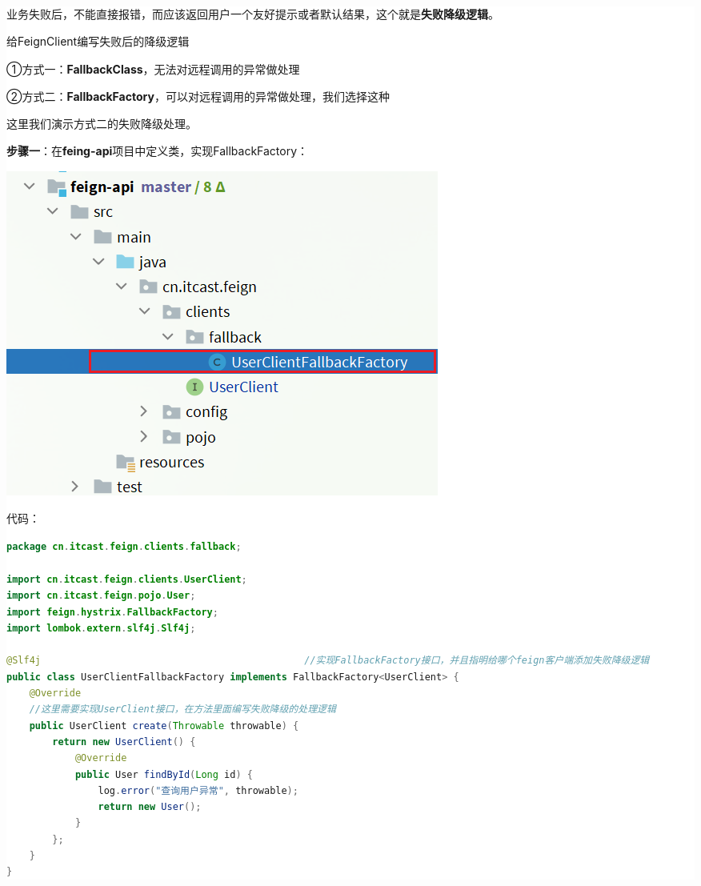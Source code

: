 业务失败后，不能直接报错，而应该返回用户一个友好提示或者默认结果，这个就是**失败降级逻辑**。

给FeignClient编写失败后的降级逻辑

①方式一：**FallbackClass**，无法对远程调用的异常做处理

②方式二：**FallbackFactory**，可以对远程调用的异常做处理，我们选择这种



这里我们演示方式二的失败降级处理。

**步骤一**：在**feing-api**项目中定义类，实现FallbackFactory：

![image-20210716122403502](assets/image-20210716122403502.png)

代码：

```java
package cn.itcast.feign.clients.fallback;

import cn.itcast.feign.clients.UserClient;
import cn.itcast.feign.pojo.User;
import feign.hystrix.FallbackFactory;
import lombok.extern.slf4j.Slf4j;

@Slf4j												//实现FallbackFactory接口，并且指明给哪个feign客户端添加失败降级逻辑
public class UserClientFallbackFactory implements FallbackFactory<UserClient> {
    @Override
    //这里需要实现UserClient接口，在方法里面编写失败降级的处理逻辑
    public UserClient create(Throwable throwable) {
        return new UserClient() {
            @Override
            public User findById(Long id) {
                log.error("查询用户异常", throwable);
                return new User();
            }
        };
    }
}

```
